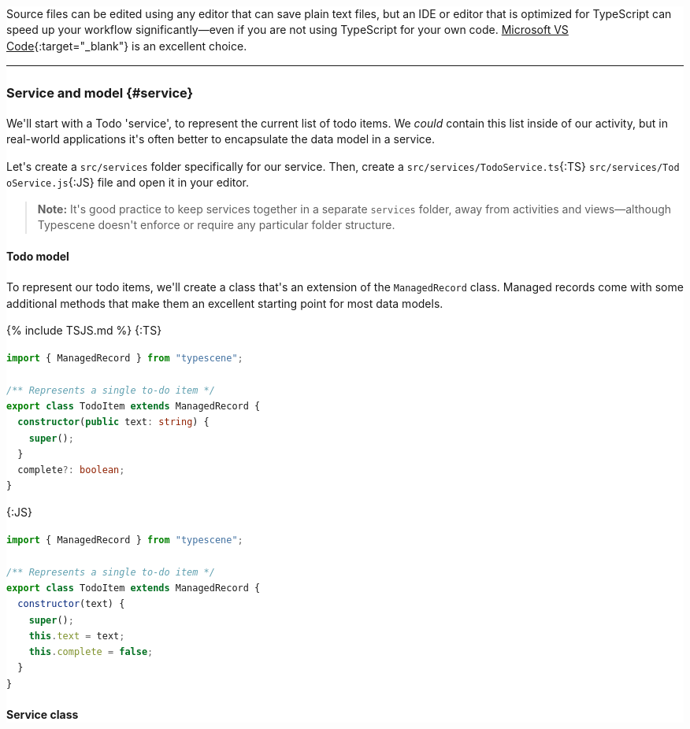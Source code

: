 Source files can be edited using any editor that can save plain text files, but an IDE or editor that is optimized for TypeScript can speed up your workflow significantly—even if you are not using TypeScript for your own code. [Microsoft VS Code](https://code.visualstudio.com){:target="_blank"} is an excellent choice.

---

### Service and model {#service}

We'll start with a Todo 'service', to represent the current list of todo items. We _could_ contain this list inside of our activity, but in real-world applications it's often better to encapsulate the data model in a service.

Let's create a `src/services` folder specifically for our service. Then, create a `src/services/TodoService.ts`{:TS} `src/services/TodoService.js`{:JS} file and open it in your editor.

> **Note:** It's good practice to keep services together in a separate `services` folder, away from activities and views—although Typescene doesn't enforce or require any particular folder structure.

#### Todo model

To represent our todo items, we'll create a class that's an extension of the `ManagedRecord` class. Managed records come with some additional methods that make them an excellent starting point for most data models.

{% include TSJS.md %}
{:TS}
```typescript
import { ManagedRecord } from "typescene";

/** Represents a single to-do item */
export class TodoItem extends ManagedRecord {
  constructor(public text: string) {
    super();
  }
  complete?: boolean;
}
```

{:JS}
```javascript
import { ManagedRecord } from "typescene";

/** Represents a single to-do item */
export class TodoItem extends ManagedRecord {
  constructor(text) {
    super();
    this.text = text;
    this.complete = false;
  }
}
```

#### Service class
